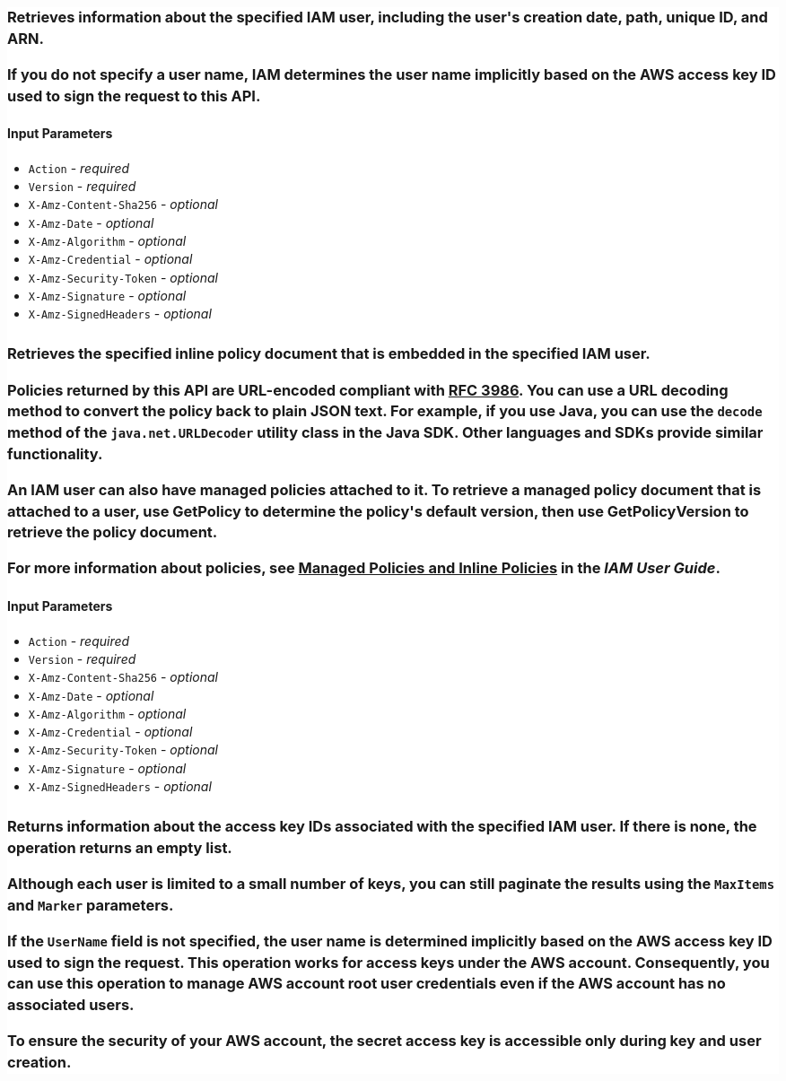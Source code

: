 ### <p>Retrieves information about the specified IAM user, including the user's creation date, path, unique ID, and ARN.</p> <p>If you do not specify a user name, IAM determines the user name implicitly based on the AWS access key ID used to sign the request to this API.</p>

#### Input Parameters
* `Action` - _required_
* `Version` - _required_
* `X-Amz-Content-Sha256` - _optional_
* `X-Amz-Date` - _optional_
* `X-Amz-Algorithm` - _optional_
* `X-Amz-Credential` - _optional_
* `X-Amz-Security-Token` - _optional_
* `X-Amz-Signature` - _optional_
* `X-Amz-SignedHeaders` - _optional_

### <p>Retrieves the specified inline policy document that is embedded in the specified IAM user.</p> <note> <p>Policies returned by this API are URL-encoded compliant with <a href="https://tools.ietf.org/html/rfc3986">RFC 3986</a>. You can use a URL decoding method to convert the policy back to plain JSON text. For example, if you use Java, you can use the <code>decode</code> method of the <code>java.net.URLDecoder</code> utility class in the Java SDK. Other languages and SDKs provide similar functionality.</p> </note> <p>An IAM user can also have managed policies attached to it. To retrieve a managed policy document that is attached to a user, use <a>GetPolicy</a> to determine the policy's default version, then use <a>GetPolicyVersion</a> to retrieve the policy document.</p> <p>For more information about policies, see <a href="http://docs.aws.amazon.com/IAM/latest/UserGuide/policies-managed-vs-inline.html">Managed Policies and Inline Policies</a> in the <i>IAM User Guide</i>.</p>

#### Input Parameters
* `Action` - _required_
* `Version` - _required_
* `X-Amz-Content-Sha256` - _optional_
* `X-Amz-Date` - _optional_
* `X-Amz-Algorithm` - _optional_
* `X-Amz-Credential` - _optional_
* `X-Amz-Security-Token` - _optional_
* `X-Amz-Signature` - _optional_
* `X-Amz-SignedHeaders` - _optional_

### <p>Returns information about the access key IDs associated with the specified IAM user. If there is none, the operation returns an empty list.</p> <p>Although each user is limited to a small number of keys, you can still paginate the results using the <code>MaxItems</code> and <code>Marker</code> parameters.</p> <p>If the <code>UserName</code> field is not specified, the user name is determined implicitly based on the AWS access key ID used to sign the request. This operation works for access keys under the AWS account. Consequently, you can use this operation to manage AWS account root user credentials even if the AWS account has no associated users.</p> <note> <p>To ensure the security of your AWS account, the secret access key is accessible only during key and user creation.</p> </note>
